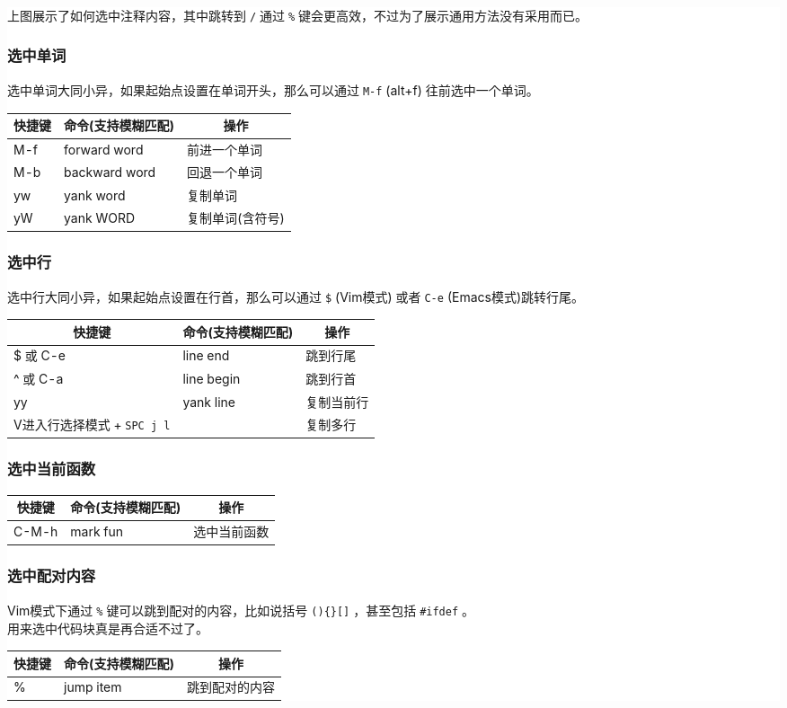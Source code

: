 上图展示了如何选中注释内容，其中跳转到 `/` 通过 `%`
键会更高效，不过为了展示通用方法没有采用而已。

### 选中单词

选中单词大同小异，如果起始点设置在单词开头，那么可以通过 `M-f` (alt+f)
往前选中一个单词。

| 快捷键 | 命令(支持模糊匹配) | 操作             |
| - | - | - |
| M-f    | forward word       | 前进一个单词     |
| M-b    | backward word      | 回退一个单词     |
| yw     | yank word          | 复制单词         |
| yW     | yank WORD          | 复制单词(含符号) |

### 选中行

选中行大同小异，如果起始点设置在行首，那么可以通过 `$` (Vim模式) 或者
`C-e` (Emacs模式)跳转行尾。

| 快捷键                      | 命令(支持模糊匹配) | 操作       |
| - | - | - |
| $ 或 C-e                    | line end           | 跳到行尾   |
| ^ 或 C-a                    | line begin         | 跳到行首   |
| yy                          | yank line          | 复制当前行 |
| V进入行选择模式 + `SPC j l` |                    | 复制多行   |

### 选中当前函数

| 快捷键 | 命令(支持模糊匹配) | 操作 |
| - | - | - |
| C-M-h  | mark fun           | 选中当前函数 |

### 选中配对内容

Vim模式下通过 `%` 键可以跳到配对的内容，比如说括号 `(){}[]` ，甚至包括
`#ifdef` 。\
用来选中代码块真是再合适不过了。

| 快捷键 | 命令(支持模糊匹配) | 操作 |
| - | - | - |
| %      | jump item          | 跳到配对的内容 |

